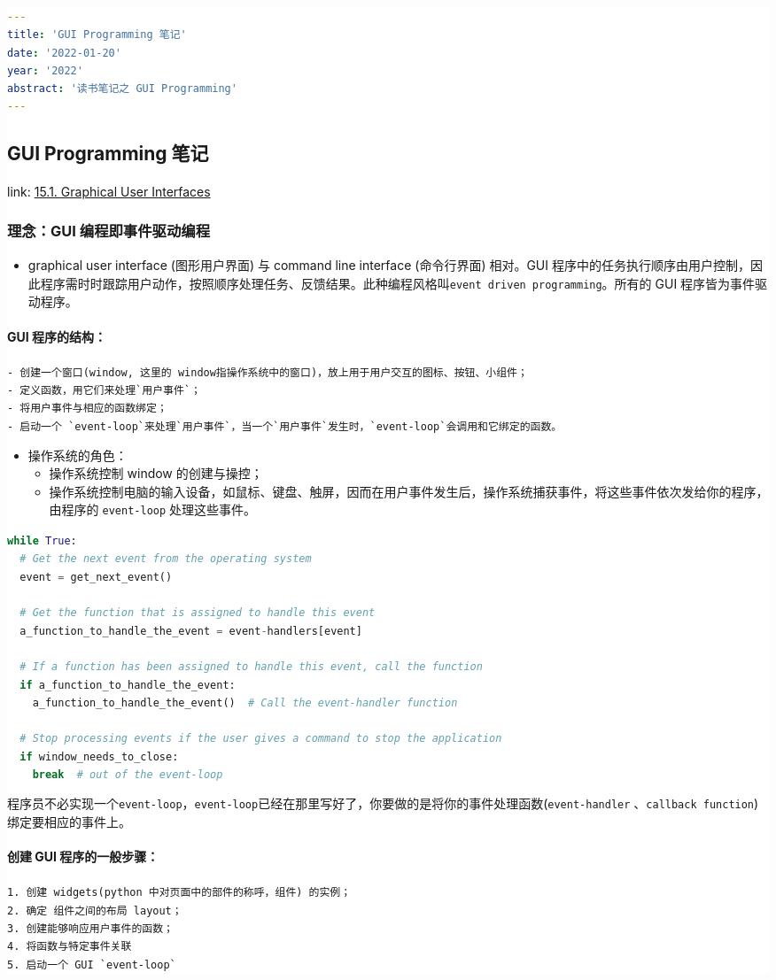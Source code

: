 ```yaml
---
title: 'GUI Programming 笔记'
date: '2022-01-20'
year: '2022'
abstract: '读书笔记之 GUI Programming'
---
```



## GUI Programming 笔记

link: [15.1. Graphical User Interfaces](https://runestone.academy/ns/books/published//thinkcspy/GUIandEventDrivenProgramming/01_intro_gui.html)

### 理念：GUI 编程即事件驱动编程

- graphical user interface (图形用户界面) 与 command line interface (命令行界面) 相对。GUI 程序中的任务执行顺序由用户控制，因此程序需时时跟踪用户动作，按照顺序处理任务、反馈结果。此种编程风格叫`event driven programming`。所有的 GUI 程序皆为事件驱动程序。

#### GUI 程序的结构：
	- 创建一个窗口(window, 这里的 window指操作系统中的窗口)，放上用于用户交互的图标、按钮、小组件；
	- 定义函数，用它们来处理`用户事件`；
	- 将用户事件与相应的函数绑定；
	- 启动一个 `event-loop`来处理`用户事件`，当一个`用户事件`发生时，`event-loop`会调用和它绑定的函数。

- 操作系统的角色：
	- 操作系统控制 window 的创建与操控；
	- 操作系统控制电脑的输入设备，如鼠标、键盘、触屏，因而在用户事件发生后，操作系统捕获事件，将这些事件依次发给你的程序，由程序的 `event-loop` 处理这些事件。

```python
while True:
  # Get the next event from the operating system
  event = get_next_event()

  # Get the function that is assigned to handle this event
  a_function_to_handle_the_event = event-handlers[event]

  # If a function has been assigned to handle this event, call the function
  if a_function_to_handle_the_event:
    a_function_to_handle_the_event()  # Call the event-handler function

  # Stop processing events if the user gives a command to stop the application
  if window_needs_to_close:
    break  # out of the event-loop
```

程序员不必实现一个`event-loop`，`event-loop`已经在那里写好了，你要做的是将你的事件处理函数(`event-handler` 、`callback function`)绑定要相应的事件上。

#### 创建 GUI 程序的一般步骤：
	1. 创建 widgets(python 中对页面中的部件的称呼，组件) 的实例；
	2. 确定 组件之间的布局 layout；
	3. 创建能够响应用户事件的函数；
	4. 将函数与特定事件关联
	5. 启动一个 GUI `event-loop`

